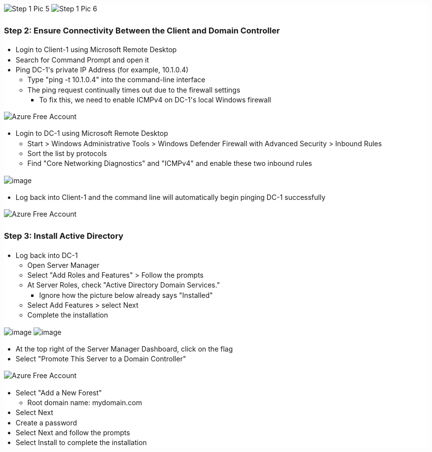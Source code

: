 ![Step 1 Pic 5](https://github.com/JustinPeguero/configure-ad/assets/170198869/25b8dd11-ba40-4675-8878-062a0c72a59c)
![Step 1 Pic 6](https://github.com/JustinPeguero/configure-ad/assets/170198869/d8556f86-b878-456c-b68f-9c1848091381)




<h3>Step 2: Ensure Connectivity Between the Client and Domain Controller</h3>

- Login to Client-1 using Microsoft Remote Desktop
- Search for Command Prompt and open it
- Ping DC-1's private IP Address (for example, 10.1.0.4)
	- Type "ping -t 10.1.0.4" into the command-line interface
	- The ping request continually  times out due to the firewall settings
		- To fix this, we need to enable ICMPv4 on DC-1's local Windows firewall


<img src="https://i.imgur.com/U6UOqj5.png" height="70%" width="70%" alt="Azure Free Account"/> 
	
- Login to DC-1 using Microsoft Remote Desktop
	- Start > Windows Administrative Tools > Windows Defender Firewall with Advanced Security > Inbound Rules
	- Sort the list by protocols
	- Find "Core Networking Diagnostics" and "ICMPv4" and enable these two inbound rules

![image](https://github.com/JustinPeguero/configure-ad/assets/170198869/e6028f6e-1185-4651-af11-57976e0707b9)



- Log back into Client-1 and the command line will automatically begin pinging DC-1 successfully
    

<img src="https://i.imgur.com/890WIJB.png" height="70%" width="70%" alt="Azure Free Account"/> 


<h3>Step 3: Install Active Directory</h3>

- Log back into DC-1
	- Open Server Manager
	- Select "Add Roles and Features" > Follow the prompts
	- At Server Roles, check "Active Directory Domain Services."
		- Ignore how the picture below already says "Installed"
	- Select Add Features > select Next
	- Complete the installation

![image](https://github.com/JustinPeguero/configure-ad/assets/170198869/27426a8e-729e-42b0-b1a2-760e47400a8d)
![image](https://github.com/JustinPeguero/configure-ad/assets/170198869/7b2ef421-3114-442d-8d53-7c1c46e65a0e)



- At the top right of the Server Manager Dashboard, click on the flag
- Select "Promote This Server to a Domain Controller"


<img src="https://i.imgur.com/GOYiTFe.png" height="70%" width="70%" alt="Azure Free Account"/> 
	
 - Select "Add a New Forest"
 	- Root domain name: mydomain.com
- Select Next
- Create a password
- Select Next and follow the prompts
- Select Install to complete the installation
